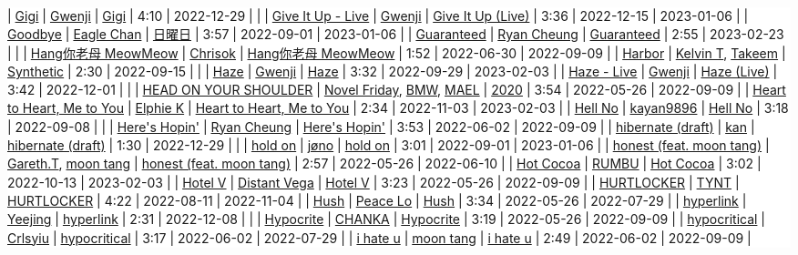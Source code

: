 | [Gigi](https://open.spotify.com/track/2iIk4RyJRWVa4l0t0fiQWs) | [Gwenji](https://open.spotify.com/artist/6Plwm4XDEK2qBannPfy1LC) | [Gigi](https://open.spotify.com/album/0WnVwquHKlCPWJbZO9upzd) | 4:10 | 2022-12-29 |  |
| [Give It Up \- Live](https://open.spotify.com/track/4omJ7cFiuK8I8tTbdnalEh) | [Gwenji](https://open.spotify.com/artist/6Plwm4XDEK2qBannPfy1LC) | [Give It Up \(Live\)](https://open.spotify.com/album/7mOFUTdjtYNv8AkBmV1ZxI) | 3:36 | 2022-12-15 | 2023-01-06 |
| [Goodbye](https://open.spotify.com/track/0aNKJq3HKyHtC0XTadVJm6) | [Eagle Chan](https://open.spotify.com/artist/6nrxFSRns03p3RTspJ6a5D) | [日曜日](https://open.spotify.com/album/5wuSotju31MyCj12UnI8iD) | 3:57 | 2022-09-01 | 2023-01-06 |
| [Guaranteed](https://open.spotify.com/track/7Fu0tzqKMEZPgogTkfY9aF) | [Ryan Cheung](https://open.spotify.com/artist/3Pr8ZuTkrQknmsRH5XAhZV) | [Guaranteed](https://open.spotify.com/album/4bjBunt43qGNuRyhGysUaV) | 2:55 | 2023-02-23 |  |
| [Hang你老母 MeowMeow](https://open.spotify.com/track/42GaSRx19HNDyRBntX48Ux) | [Chrisok](https://open.spotify.com/artist/1DixYkPHal3npqnOSLyZaA) | [Hang你老母 MeowMeow](https://open.spotify.com/album/6xSiSkRW0zPgkF6r5P8F9J) | 1:52 | 2022-06-30 | 2022-09-09 |
| [Harbor](https://open.spotify.com/track/49ZfLsBNfvKMu7J8Vqm9VE) | [Kelvin T](https://open.spotify.com/artist/5eKocRaHaAoxtdSAL1zDyT), [Takeem](https://open.spotify.com/artist/7xfeo24u8goKQRhKRj6MP1) | [Synthetic](https://open.spotify.com/album/07wiHViuoo1UnSl1AjKjFk) | 2:30 | 2022-09-15 |  |
| [Haze](https://open.spotify.com/track/0JNE7FY4YAaabbvtnH2Anw) | [Gwenji](https://open.spotify.com/artist/6Plwm4XDEK2qBannPfy1LC) | [Haze](https://open.spotify.com/album/3Wb8cdmD4QrVJBkAVFmjsk) | 3:32 | 2022-09-29 | 2023-02-03 |
| [Haze \- Live](https://open.spotify.com/track/5HVh454mywL0Pu9sRFgolr) | [Gwenji](https://open.spotify.com/artist/6Plwm4XDEK2qBannPfy1LC) | [Haze \(Live\)](https://open.spotify.com/album/7dJV7D6TTXOVSEFKA182U4) | 3:42 | 2022-12-01 |  |
| [HEAD ON YOUR SHOULDER](https://open.spotify.com/track/4Mnib2lihcKmricubFkKcp) | [Novel Friday](https://open.spotify.com/artist/2c2dutthGptIGoIlB6Nh68), [BMW](https://open.spotify.com/artist/7cZ5ljacIj0RGAxAjijeqC), [MAEL](https://open.spotify.com/artist/6EnMjgUyHGAVJDp1IvQWOp) | [2020](https://open.spotify.com/album/1DMn7JbuPSz4ErrdQeYXZ0) | 3:54 | 2022-05-26 | 2022-09-09 |
| [Heart to Heart, Me to You](https://open.spotify.com/track/3zmYT04KnfzjpjLiSg16KI) | [Elphie K](https://open.spotify.com/artist/6w609XuNif6TAHJ9DILzjQ) | [Heart to Heart, Me to You](https://open.spotify.com/album/6ZLyrNiJUGgofL9sLSm6PB) | 2:34 | 2022-11-03 | 2023-02-03 |
| [Hell No](https://open.spotify.com/track/55LyKlGep64SR3BF5MBmaL) | [kayan9896](https://open.spotify.com/artist/0SkORhzzdXwG4cIoEgiodt) | [Hell No](https://open.spotify.com/album/6E7p0YLnVYipbMj3h0mNbX) | 3:18 | 2022-09-08 |  |
| [Here's Hopin'](https://open.spotify.com/track/7bZ8q4lFrzHkkY92VA4smb) | [Ryan Cheung](https://open.spotify.com/artist/3Pr8ZuTkrQknmsRH5XAhZV) | [Here's Hopin'](https://open.spotify.com/album/4Ypsn5fDUlXdoxRXMi3iZ8) | 3:53 | 2022-06-02 | 2022-09-09 |
| [hibernate \(draft\)](https://open.spotify.com/track/6fiIyM18sV5beMMf9eaQ3C) | [kan](https://open.spotify.com/artist/1lBTgx2dax8DTyeZ4URvzZ) | [hibernate \(draft\)](https://open.spotify.com/album/03fBYQPyVcvYBp9ysYvN5s) | 1:30 | 2022-12-29 |  |
| [hold on](https://open.spotify.com/track/1tOoCgu8aSXnB7eJxrKulV) | [jøno](https://open.spotify.com/artist/3oWQ3rSeKMRuEmbud3qBI4) | [hold on](https://open.spotify.com/album/0g4lKZRyv4ulV6HgVuaxKo) | 3:01 | 2022-09-01 | 2023-01-06 |
| [honest \(feat\. moon tang\)](https://open.spotify.com/track/6kEzWfX8TilHN8FenwdxCE) | [Gareth.T](https://open.spotify.com/artist/6R57JlNKlnNrYaji0vw8xx), [moon tang](https://open.spotify.com/artist/51ZhiTtynrHq7tD4xfGZV7) | [honest \(feat\. moon tang\)](https://open.spotify.com/album/1zOZUQUEjtGprPtvKq6nk7) | 2:57 | 2022-05-26 | 2022-06-10 |
| [Hot Cocoa](https://open.spotify.com/track/0P860fWaQufIrjYPRbUKoc) | [RUMBU](https://open.spotify.com/artist/0KxIN3aA64bE2qIRJwLL3Z) | [Hot Cocoa](https://open.spotify.com/album/7GdOPwDjLRIX9OOXpxAp6t) | 3:02 | 2022-10-13 | 2023-02-03 |
| [Hotel V](https://open.spotify.com/track/1WhCMZuYVLqRoSHFTYkYCi) | [Distant Vega](https://open.spotify.com/artist/3nj7zqPOrLe1f2lPZN3W0U) | [Hotel V](https://open.spotify.com/album/4iLFOuFjU5pQfxjnNdHcki) | 3:23 | 2022-05-26 | 2022-09-09 |
| [HURTLOCKER](https://open.spotify.com/track/658tlWoalFd54qkaEtNEE2) | [TYNT](https://open.spotify.com/artist/4HB5A4ssKVSg8JcTkqLx2p) | [HURTLOCKER](https://open.spotify.com/album/5OSUuLuyegVlm7hZedW5CJ) | 4:22 | 2022-08-11 | 2022-11-04 |
| [Hush](https://open.spotify.com/track/3ciHwbZp1ijnmzyKgksfqX) | [Peace Lo](https://open.spotify.com/artist/0NiSYetyXtCKWhDZXfqydC) | [Hush](https://open.spotify.com/album/1V1Xqe6dKCPxq1KBOf5P1D) | 3:34 | 2022-05-26 | 2022-07-29 |
| [hyperlink](https://open.spotify.com/track/5QYSTObTi7caCGlUchHzn0) | [Yeejing](https://open.spotify.com/artist/6Rkw1OhEEvW4oTrM96CF7M) | [hyperlink](https://open.spotify.com/album/0kpJgUjw2JGxfetKaeXC6s) | 2:31 | 2022-12-08 |  |
| [Hypocrite](https://open.spotify.com/track/0tQVGTGduJETC5jRWni2Uo) | [CHANKA](https://open.spotify.com/artist/4utRb36IMsCRI6nycGb4JR) | [Hypocrite](https://open.spotify.com/album/6ePbNHhbr42Am5eUAshYm8) | 3:19 | 2022-05-26 | 2022-09-09 |
| [hypocritical](https://open.spotify.com/track/1pB2TGji7Df7lD4P1hlx2I) | [Crlsyiu](https://open.spotify.com/artist/3QCcg3sxycinU9J2khknoK) | [hypocritical](https://open.spotify.com/album/0myS8GbqDFVywteUX1Q2Ee) | 3:17 | 2022-06-02 | 2022-07-29 |
| [i hate u](https://open.spotify.com/track/1SMS6ig5qiNbjYfm3du2rM) | [moon tang](https://open.spotify.com/artist/51ZhiTtynrHq7tD4xfGZV7) | [i hate u](https://open.spotify.com/album/34CBGNvwe29SICNBKEXhzI) | 2:49 | 2022-06-02 | 2022-09-09 |